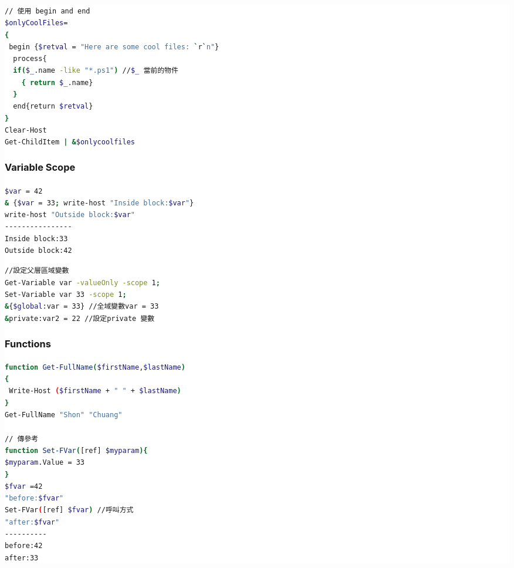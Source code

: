 ```bash
// 使用 begin and end
$onlyCoolFiles=
{
 begin {$retval = "Here are some cool files: `r`n"}
  process{
  if($_.name -like "*.ps1") //$_ 當前的物件
    { return $_.name}
  }
  end{return $retval}
}
Clear-Host
Get-ChildItem | &$onlycoolfiles
```

### Variable Scope

```bash
$var = 42
& {$var = 33; write-host "Inside block:$var"}
write-host "Outside block:$var"
----------------
Inside block:33
Outside block:42
```

```bash
//設定父層區域變數
Get-Variable var -valueOnly -scope 1; 
Set-Variable var 33 -scope 1;
&{$global:var = 33} //全域變數var = 33
&private:var2 = 22 //設定private 變數
```

### Functions

```bash
function Get-FullName($firstName,$lastName)
{
 Write-Host ($firstName + " " + $lastName)
}
Get-FullName "Shon" "Chuang"

// 傳參考
function Set-FVar([ref] $myparam){
$myparam.Value = 33
}
$fvar =42
"before:$fvar"
Set-FVar([ref] $fvar) //呼叫方式
"after:$fvar"
----------
before:42
after:33
```

